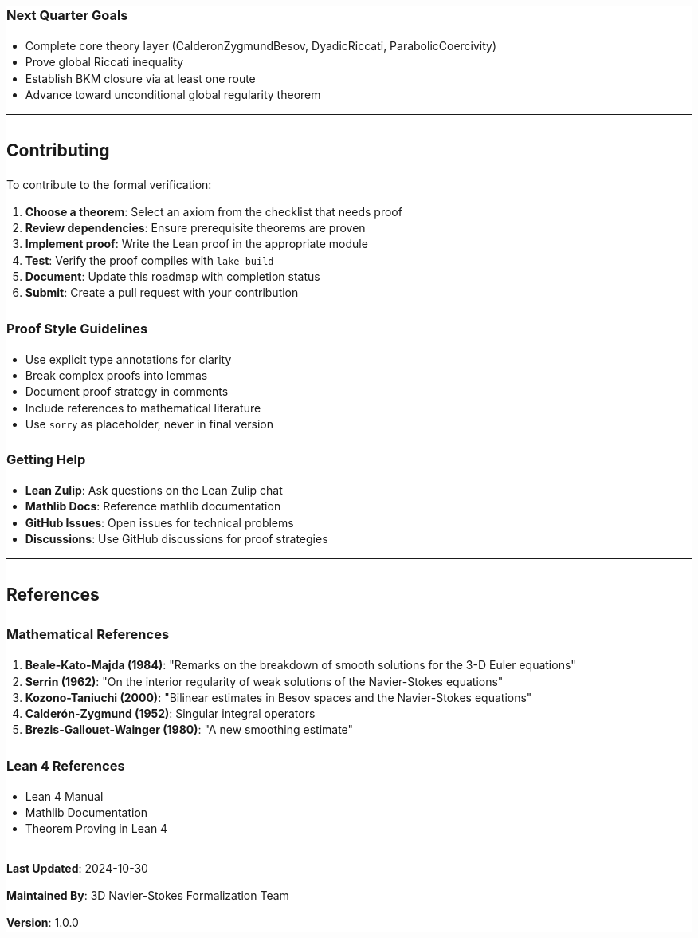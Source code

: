 ### Next Quarter Goals
- Complete core theory layer (CalderonZygmundBesov, DyadicRiccati, ParabolicCoercivity)
- Prove global Riccati inequality
- Establish BKM closure via at least one route
- Advance toward unconditional global regularity theorem

---

## Contributing

To contribute to the formal verification:

1. **Choose a theorem**: Select an axiom from the checklist that needs proof
2. **Review dependencies**: Ensure prerequisite theorems are proven
3. **Implement proof**: Write the Lean proof in the appropriate module
4. **Test**: Verify the proof compiles with `lake build`
5. **Document**: Update this roadmap with completion status
6. **Submit**: Create a pull request with your contribution

### Proof Style Guidelines

- Use explicit type annotations for clarity
- Break complex proofs into lemmas
- Document proof strategy in comments
- Include references to mathematical literature
- Use `sorry` as placeholder, never in final version

### Getting Help

- **Lean Zulip**: Ask questions on the Lean Zulip chat
- **Mathlib Docs**: Reference mathlib documentation
- **GitHub Issues**: Open issues for technical problems
- **Discussions**: Use GitHub discussions for proof strategies

---

## References

### Mathematical References
1. **Beale-Kato-Majda (1984)**: "Remarks on the breakdown of smooth solutions for the 3-D Euler equations"
2. **Serrin (1962)**: "On the interior regularity of weak solutions of the Navier-Stokes equations"
3. **Kozono-Taniuchi (2000)**: "Bilinear estimates in Besov spaces and the Navier-Stokes equations"
4. **Calderón-Zygmund (1952)**: Singular integral operators
5. **Brezis-Gallouet-Wainger (1980)**: "A new smoothing estimate"

### Lean 4 References
- [Lean 4 Manual](https://leanprover.github.io/lean4/doc/)
- [Mathlib Documentation](https://leanprover-community.github.io/mathlib4_docs/)
- [Theorem Proving in Lean 4](https://leanprover.github.io/theorem_proving_in_lean4/)

---

**Last Updated**: 2024-10-30

**Maintained By**: 3D Navier-Stokes Formalization Team

**Version**: 1.0.0

